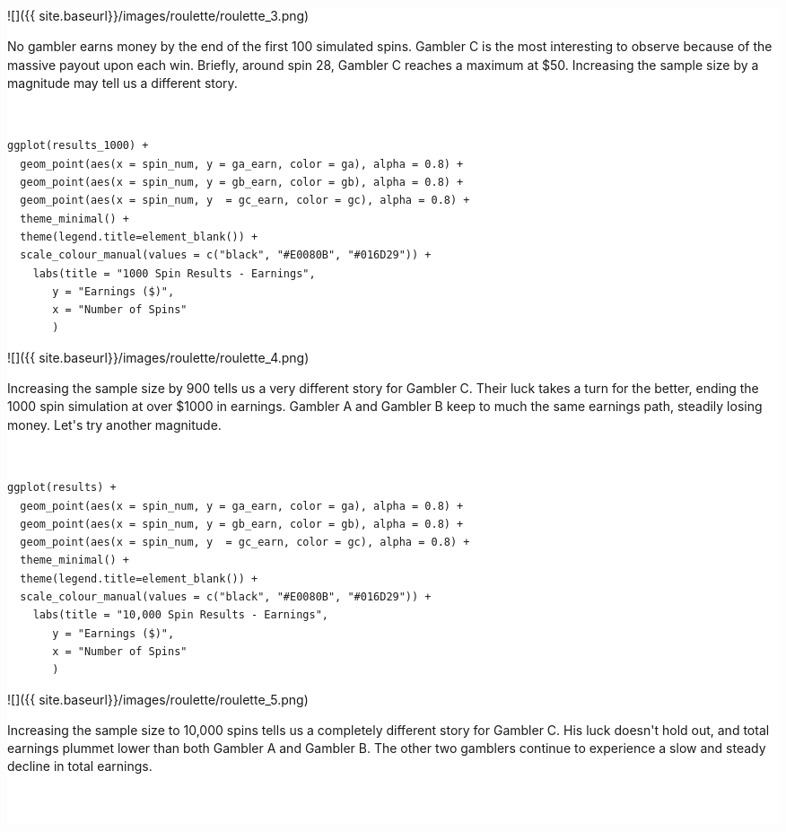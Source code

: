 ![]({{ site.baseurl}}/images/roulette/roulette_3.png)

No gambler earns money by the end of the first 100 simulated spins.
Gambler C is the most interesting to observe because of the massive
payout upon each win. Briefly, around spin 28, Gambler C reaches a
maximum at $50. Increasing the sample size by a magnitude may tell us a
different story.

<br>

    ggplot(results_1000) + 
      geom_point(aes(x = spin_num, y = ga_earn, color = ga), alpha = 0.8) + 
      geom_point(aes(x = spin_num, y = gb_earn, color = gb), alpha = 0.8) + 
      geom_point(aes(x = spin_num, y  = gc_earn, color = gc), alpha = 0.8) + 
      theme_minimal() +
      theme(legend.title=element_blank()) + 
      scale_colour_manual(values = c("black", "#E0080B", "#016D29")) + 
        labs(title = "1000 Spin Results - Earnings", 
           y = "Earnings ($)",
           x = "Number of Spins"
           )

![]({{ site.baseurl}}/images/roulette/roulette_4.png)

Increasing the sample size by 900 tells us a very different story for
Gambler C. Their luck takes a turn for the better, ending the 1000 spin
simulation at over $1000 in earnings. Gambler A and Gambler B keep to
much the same earnings path, steadily losing money. Let's try another
magnitude.

<br>

    ggplot(results) + 
      geom_point(aes(x = spin_num, y = ga_earn, color = ga), alpha = 0.8) + 
      geom_point(aes(x = spin_num, y = gb_earn, color = gb), alpha = 0.8) + 
      geom_point(aes(x = spin_num, y  = gc_earn, color = gc), alpha = 0.8) + 
      theme_minimal() +
      theme(legend.title=element_blank()) + 
      scale_colour_manual(values = c("black", "#E0080B", "#016D29")) + 
        labs(title = "10,000 Spin Results - Earnings", 
           y = "Earnings ($)",
           x = "Number of Spins"
           )

![]({{ site.baseurl}}/images/roulette/roulette_5.png)

Increasing the sample size to 10,000 spins tells us a completely
different story for Gambler C. His luck doesn't hold out, and total
earnings plummet lower than both Gambler A and Gambler B. The other two
gamblers continue to experience a slow and steady decline in total
earnings.

<br> <br>
